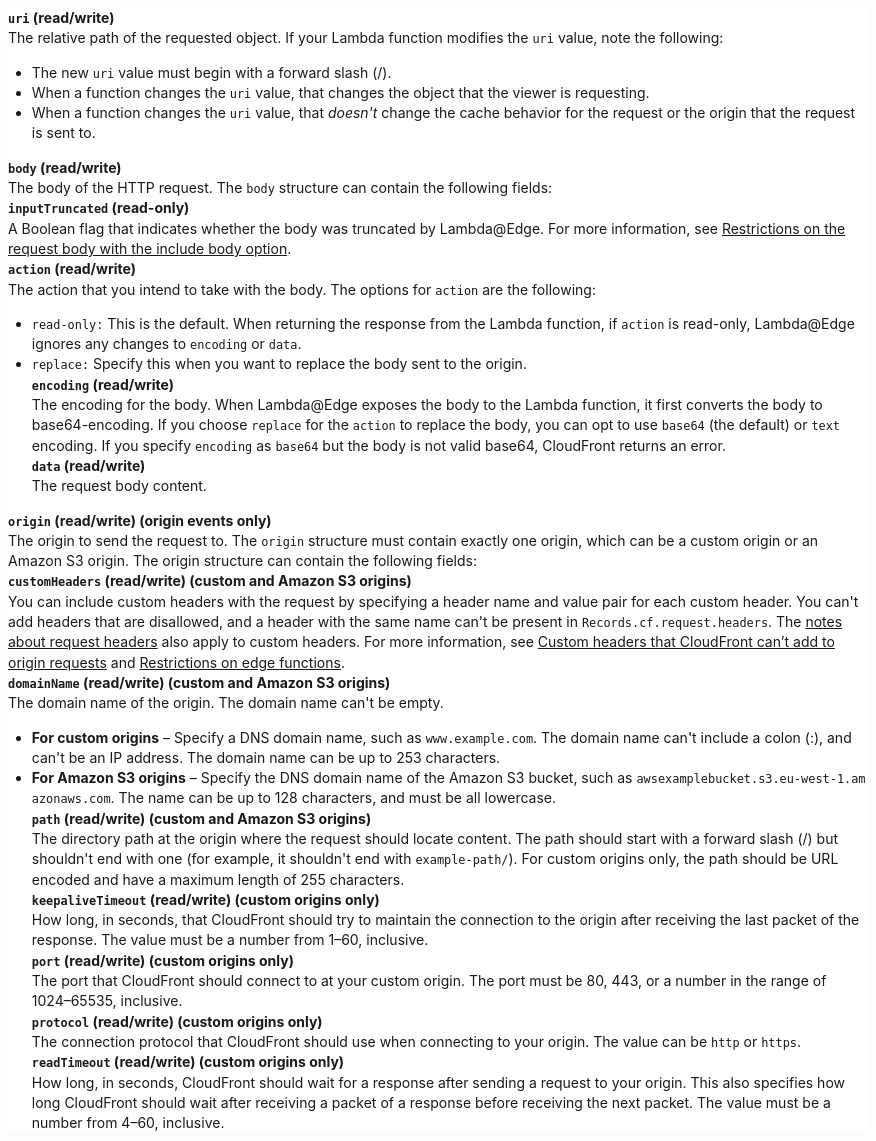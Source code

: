 **`uri` \(read/write\)**  
The relative path of the requested object\. If your Lambda function modifies the `uri` value, note the following:  
+ The new `uri` value must begin with a forward slash \(/\)\.
+ When a function changes the `uri` value, that changes the object that the viewer is requesting\.
+ When a function changes the `uri` value, that *doesn't* change the cache behavior for the request or the origin that the request is sent to\.

**`body` \(read/write\)**  
The body of the HTTP request\. The `body` structure can contain the following fields:    
**`inputTruncated` \(read\-only\)**  
A Boolean flag that indicates whether the body was truncated by Lambda@Edge\. For more information, see [Restrictions on the request body with the include body option](edge-functions-restrictions.md#lambda-at-edge-restrictions-request-body)\.  
**`action` \(read/write\)**  
The action that you intend to take with the body\. The options for `action` are the following:  
+ `read-only:` This is the default\. When returning the response from the Lambda function, if `action` is read\-only, Lambda@Edge ignores any changes to `encoding` or `data`\.
+ `replace:` Specify this when you want to replace the body sent to the origin\.  
**`encoding` \(read/write\)**  
The encoding for the body\. When Lambda@Edge exposes the body to the Lambda function, it first converts the body to base64\-encoding\. If you choose `replace` for the `action` to replace the body, you can opt to use `base64` \(the default\) or `text` encoding\. If you specify `encoding` as `base64` but the body is not valid base64, CloudFront returns an error\.  
**`data` \(read/write\)**  
The request body content\. 

**`origin` \(read/write\) \(origin events only\)**  
The origin to send the request to\. The `origin` structure must contain exactly one origin, which can be a custom origin or an Amazon S3 origin\. The origin structure can contain the following fields:    
**`customHeaders` \(read/write\) \(custom and Amazon S3 origins\)**  
You can include custom headers with the request by specifying a header name and value pair for each custom header\. You can't add headers that are disallowed, and a header with the same name can't be present in `Records.cf.request.headers`\. The [notes about request headers](#request-event-fields-request-headers) also apply to custom headers\. For more information, see [Custom headers that CloudFront can’t add to origin requests](add-origin-custom-headers.md#add-origin-custom-headers-denylist) and [Restrictions on edge functions](edge-functions-restrictions.md)\.  
**`domainName` \(read/write\) \(custom and Amazon S3 origins\)**  
The domain name of the origin\. The domain name can't be empty\.  
+ **For custom origins** – Specify a DNS domain name, such as `www.example.com`\. The domain name can't include a colon \(:\), and can't be an IP address\. The domain name can be up to 253 characters\.
+ **For Amazon S3 origins** – Specify the DNS domain name of the Amazon S3 bucket, such as `awsexamplebucket.s3.eu-west-1.amazonaws.com`\. The name can be up to 128 characters, and must be all lowercase\.  
**`path` \(read/write\) \(custom and Amazon S3 origins\)**  
The directory path at the origin where the request should locate content\. The path should start with a forward slash \(/\) but shouldn't end with one \(for example, it shouldn't end with `example-path/`\)\. For custom origins only, the path should be URL encoded and have a maximum length of 255 characters\.  
**`keepaliveTimeout` \(read/write\) \(custom origins only\)**  
How long, in seconds, that CloudFront should try to maintain the connection to the origin after receiving the last packet of the response\. The value must be a number from 1–60, inclusive\.  
**`port` \(read/write\) \(custom origins only\)**  
The port that CloudFront should connect to at your custom origin\. The port must be 80, 443, or a number in the range of 1024–65535, inclusive\.  
**`protocol` \(read/write\) \(custom origins only\)**  
The connection protocol that CloudFront should use when connecting to your origin\. The value can be `http` or `https`\.  
**`readTimeout` \(read/write\) \(custom origins only\)**  
How long, in seconds, CloudFront should wait for a response after sending a request to your origin\. This also specifies how long CloudFront should wait after receiving a packet of a response before receiving the next packet\. The value must be a number from 4–60, inclusive\.  